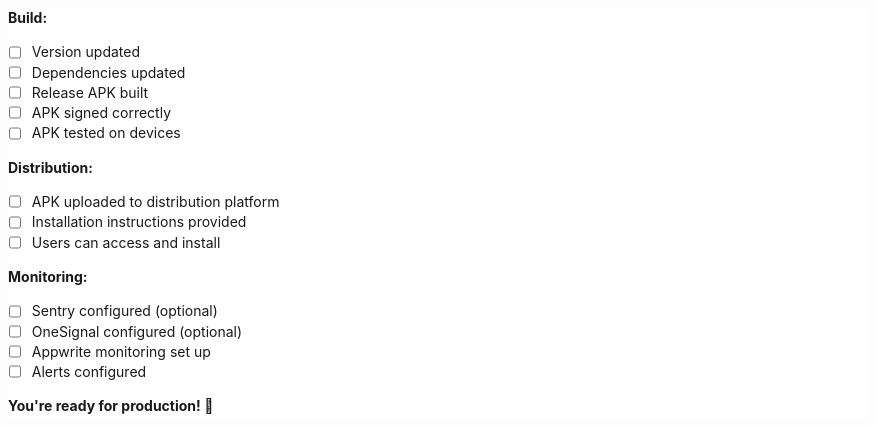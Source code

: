 **Build:**
- [ ] Version updated
- [ ] Dependencies updated
- [ ] Release APK built
- [ ] APK signed correctly
- [ ] APK tested on devices

**Distribution:**
- [ ] APK uploaded to distribution platform
- [ ] Installation instructions provided
- [ ] Users can access and install

**Monitoring:**
- [ ] Sentry configured (optional)
- [ ] OneSignal configured (optional)
- [ ] Appwrite monitoring set up
- [ ] Alerts configured

**You're ready for production! 🚀**
